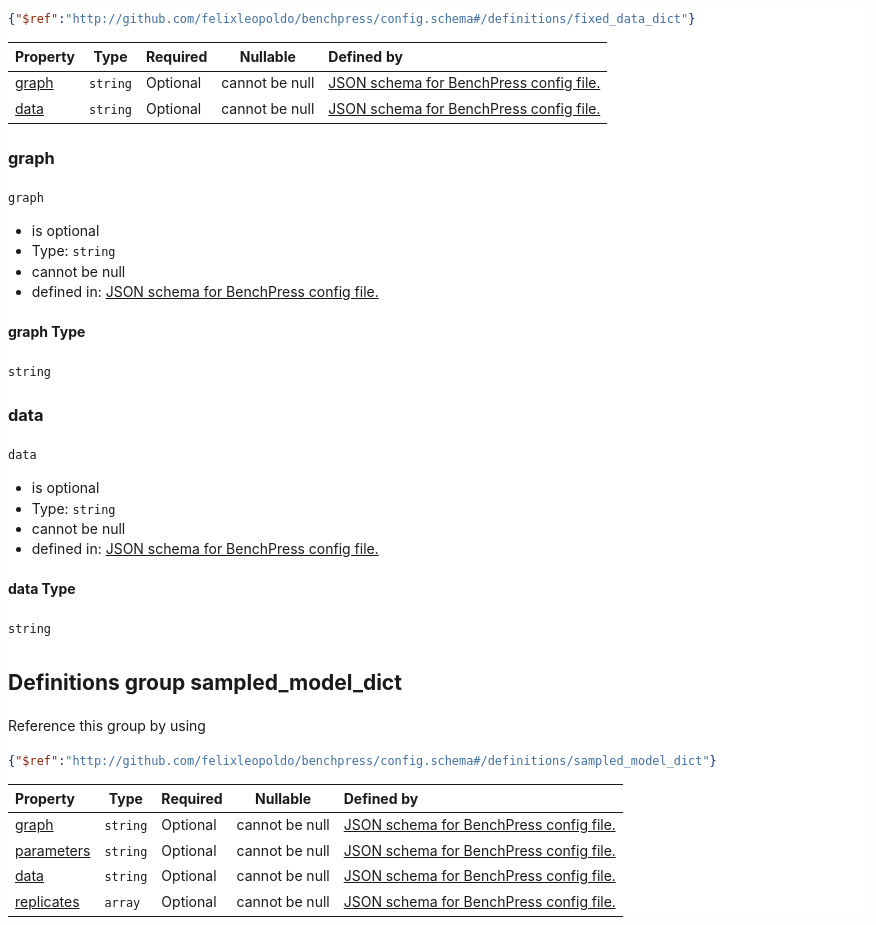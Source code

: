 ```json
{"$ref":"http://github.com/felixleopoldo/benchpress/config.schema#/definitions/fixed_data_dict"}
```

| Property        | Type     | Required | Nullable       | Defined by                                                                                                                                                                                                      |
| :-------------- | -------- | -------- | -------------- | :-------------------------------------------------------------------------------------------------------------------------------------------------------------------------------------------------------------- |
| [graph](#graph) | `string` | Optional | cannot be null | [JSON schema for BenchPress config file.](config-definitions-fixed_data_dict-properties-graph.md "http&#x3A;//github.com/felixleopoldo/benchpress/config.schema#/definitions/fixed_data_dict/properties/graph") |
| [data](#data)   | `string` | Optional | cannot be null | [JSON schema for BenchPress config file.](config-definitions-fixed_data_dict-properties-data.md "http&#x3A;//github.com/felixleopoldo/benchpress/config.schema#/definitions/fixed_data_dict/properties/data")   |

### graph




`graph`

-   is optional
-   Type: `string`
-   cannot be null
-   defined in: [JSON schema for BenchPress config file.](config-definitions-fixed_data_dict-properties-graph.md "http&#x3A;//github.com/felixleopoldo/benchpress/config.schema#/definitions/fixed_data_dict/properties/graph")

#### graph Type

`string`

### data




`data`

-   is optional
-   Type: `string`
-   cannot be null
-   defined in: [JSON schema for BenchPress config file.](config-definitions-fixed_data_dict-properties-data.md "http&#x3A;//github.com/felixleopoldo/benchpress/config.schema#/definitions/fixed_data_dict/properties/data")

#### data Type

`string`

## Definitions group sampled_model_dict

Reference this group by using

```json
{"$ref":"http://github.com/felixleopoldo/benchpress/config.schema#/definitions/sampled_model_dict"}
```

| Property                  | Type     | Required | Nullable       | Defined by                                                                                                                                                                                                                      |
| :------------------------ | -------- | -------- | -------------- | :------------------------------------------------------------------------------------------------------------------------------------------------------------------------------------------------------------------------------ |
| [graph](#graph)           | `string` | Optional | cannot be null | [JSON schema for BenchPress config file.](config-definitions-sampled_model_dict-properties-graph.md "http&#x3A;//github.com/felixleopoldo/benchpress/config.schema#/definitions/sampled_model_dict/properties/graph")           |
| [parameters](#parameters) | `string` | Optional | cannot be null | [JSON schema for BenchPress config file.](config-definitions-sampled_model_dict-properties-parameters.md "http&#x3A;//github.com/felixleopoldo/benchpress/config.schema#/definitions/sampled_model_dict/properties/parameters") |
| [data](#data)             | `string` | Optional | cannot be null | [JSON schema for BenchPress config file.](config-definitions-sampled_model_dict-properties-data.md "http&#x3A;//github.com/felixleopoldo/benchpress/config.schema#/definitions/sampled_model_dict/properties/data")             |
| [replicates](#replicates) | `array`  | Optional | cannot be null | [JSON schema for BenchPress config file.](config-definitions-sampled_model_dict-properties-replicates.md "http&#x3A;//github.com/felixleopoldo/benchpress/config.schema#/definitions/sampled_model_dict/properties/replicates") |
